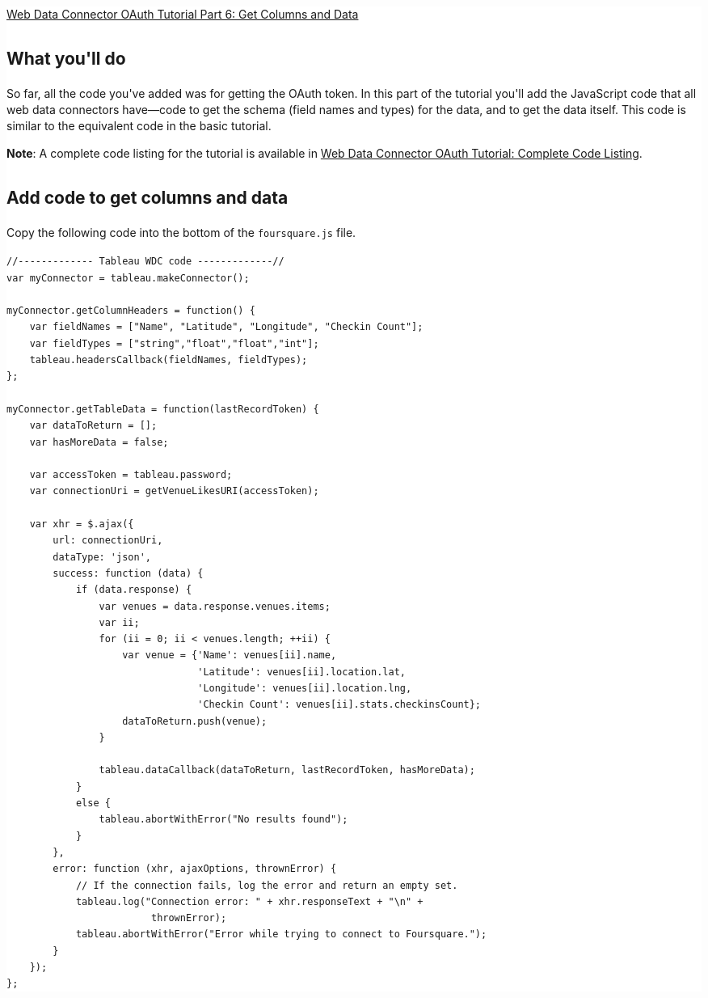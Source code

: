 [Web Data Connector OAuth Tutorial Part 6: Get Columns and
Data](wdc_tutorial_oauth_client_data_gathering_code.html)

What you'll do
--------------

So far, all the code you've added was for getting the OAuth token. In
this part of the tutorial you'll add the JavaScript code that all web
data connectors have—code to get the schema (field names and types) for
the data, and to get the data itself. This code is similar to the
equivalent code in the basic tutorial.

**Note**: A complete code listing for the tutorial is available in [Web
Data Connector OAuth Tutorial: Complete Code
Listing](wdc_tutorial_oauth_client_code_listing.html).

Add code to get columns and data
--------------------------------

Copy the following code into the bottom of the `foursquare.js` file.

    //------------- Tableau WDC code -------------//
    var myConnector = tableau.makeConnector();

    myConnector.getColumnHeaders = function() {
        var fieldNames = ["Name", "Latitude", "Longitude", "Checkin Count"];
        var fieldTypes = ["string","float","float","int"];
        tableau.headersCallback(fieldNames, fieldTypes);
    };

    myConnector.getTableData = function(lastRecordToken) {
        var dataToReturn = [];
        var hasMoreData = false;

        var accessToken = tableau.password;
        var connectionUri = getVenueLikesURI(accessToken);

        var xhr = $.ajax({
            url: connectionUri,
            dataType: 'json',
            success: function (data) {
                if (data.response) {
                    var venues = data.response.venues.items;
                    var ii;
                    for (ii = 0; ii < venues.length; ++ii) {
                        var venue = {'Name': venues[ii].name,
                                     'Latitude': venues[ii].location.lat,
                                     'Longitude': venues[ii].location.lng,
                                     'Checkin Count': venues[ii].stats.checkinsCount};
                        dataToReturn.push(venue);
                    }

                    tableau.dataCallback(dataToReturn, lastRecordToken, hasMoreData);
                }
                else {
                    tableau.abortWithError("No results found");
                }
            },
            error: function (xhr, ajaxOptions, thrownError) {
                // If the connection fails, log the error and return an empty set.
                tableau.log("Connection error: " + xhr.responseText + "\n" +
                             thrownError);
                tableau.abortWithError("Error while trying to connect to Foursquare.");
            }
        });
    };
